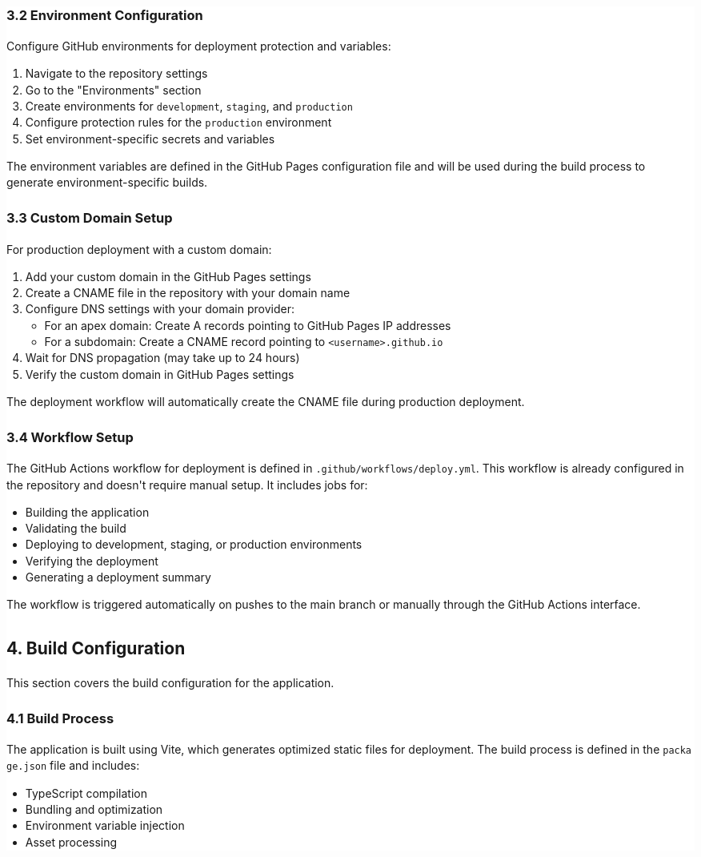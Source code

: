 ### 3.2 Environment Configuration

Configure GitHub environments for deployment protection and variables:

1. Navigate to the repository settings
2. Go to the "Environments" section
3. Create environments for `development`, `staging`, and `production`
4. Configure protection rules for the `production` environment
5. Set environment-specific secrets and variables

The environment variables are defined in the GitHub Pages configuration file and will be used during the build process to generate environment-specific builds.

### 3.3 Custom Domain Setup

For production deployment with a custom domain:

1. Add your custom domain in the GitHub Pages settings
2. Create a CNAME file in the repository with your domain name
3. Configure DNS settings with your domain provider:
   - For an apex domain: Create A records pointing to GitHub Pages IP addresses
   - For a subdomain: Create a CNAME record pointing to `<username>.github.io`
4. Wait for DNS propagation (may take up to 24 hours)
5. Verify the custom domain in GitHub Pages settings

The deployment workflow will automatically create the CNAME file during production deployment.

### 3.4 Workflow Setup

The GitHub Actions workflow for deployment is defined in `.github/workflows/deploy.yml`. This workflow is already configured in the repository and doesn't require manual setup. It includes jobs for:

- Building the application
- Validating the build
- Deploying to development, staging, or production environments
- Verifying the deployment
- Generating a deployment summary

The workflow is triggered automatically on pushes to the main branch or manually through the GitHub Actions interface.

## 4. Build Configuration

This section covers the build configuration for the application.

### 4.1 Build Process

The application is built using Vite, which generates optimized static files for deployment. The build process is defined in the `package.json` file and includes:

- TypeScript compilation
- Bundling and optimization
- Environment variable injection
- Asset processing
